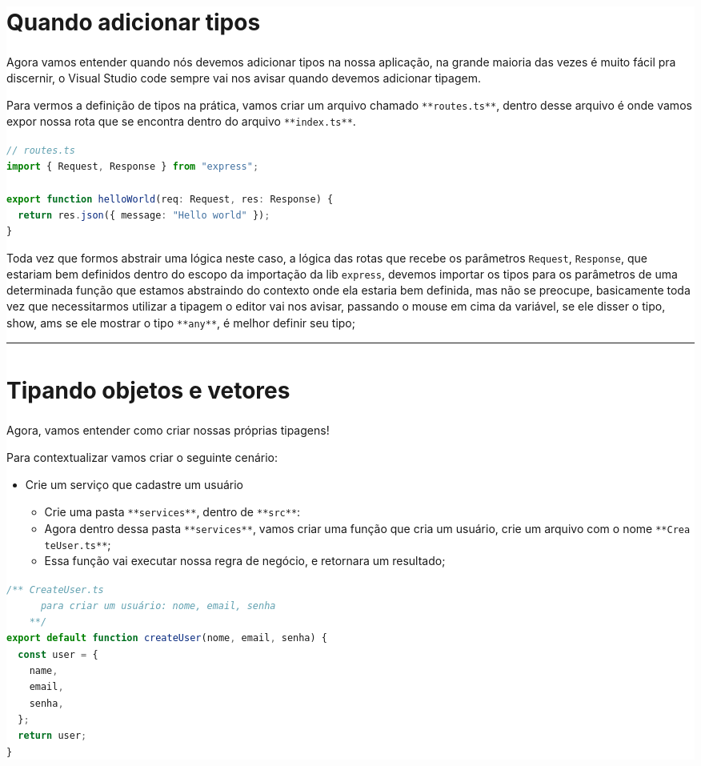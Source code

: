 
# Quando adicionar tipos

Agora vamos entender quando nós devemos adicionar tipos na nossa aplicação, na grande maioria das vezes é muito fácil pra discernir, o Visual Studio code sempre vai nos avisar quando devemos adicionar tipagem.

Para vermos a definição de tipos na prática, vamos criar um arquivo chamado `**routes.ts**`, dentro desse arquivo é onde vamos expor nossa rota que se encontra dentro do arquivo `**index.ts**`.

```ts
// routes.ts
import { Request, Response } from "express";

export function helloWorld(req: Request, res: Response) {
  return res.json({ message: "Hello world" });
}
```

Toda vez que formos abstrair uma lógica neste caso, a lógica das rotas que recebe os parâmetros `Request`, `Response`, que estariam bem definidos dentro do escopo da importação da lib `express`, devemos importar os tipos para os parâmetros de uma determinada função que estamos abstraindo do contexto onde ela estaria bem definida, mas não se preocupe, basicamente toda vez que necessitarmos utilizar a tipagem o editor vai nos avisar, passando o mouse em cima da variável, se ele disser o tipo, show, ams se ele mostrar o tipo `**any**`, é melhor definir seu tipo;

---

# Tipando objetos e vetores

Agora, vamos entender como criar nossas próprias tipagens!

Para contextualizar vamos criar o seguinte cenário:

- Crie um serviço que cadastre um usuário

  - Crie uma pasta `**services**`, dentro de `**src**`:
  - Agora dentro dessa pasta `**services**`, vamos criar uma função que cria um usuário, crie um arquivo com o nome `**CreateUser.ts**`;
  - Essa função vai executar nossa regra de negócio, e retornara um resultado;

```ts
/** CreateUser.ts
      para criar um usuário: nome, email, senha
    **/
export default function createUser(nome, email, senha) {
  const user = {
    name,
    email,
    senha,
  };
  return user;
}
```
